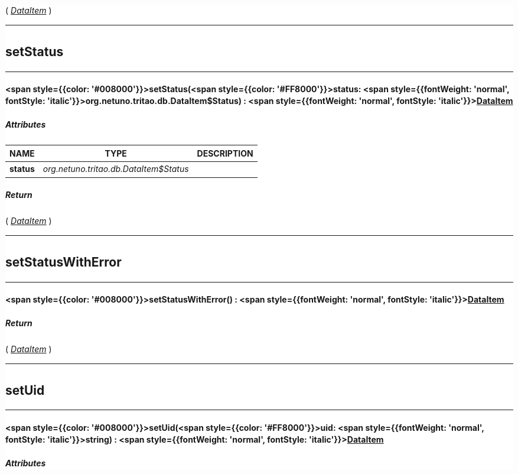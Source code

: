 ( _[DataItem](/docs/library/objects/DataItem)_ )


---

## setStatus

---

#### <span style={{color: '#008000'}}>setStatus</span>(<span style={{color: '#FF8000'}}>status</span>: <span style={{fontWeight: 'normal', fontStyle: 'italic'}}>org.netuno.tritao.db.DataItem$Status</span>) : <span style={{fontWeight: 'normal', fontStyle: 'italic'}}>[DataItem](/docs/library/objects/DataItem)</span>
##### Attributes

| NAME | TYPE | DESCRIPTION |
|---|---|---|
| **status** | _org.netuno.tritao.db.DataItem$Status_ |   |

##### Return

( _[DataItem](/docs/library/objects/DataItem)_ )


---

## setStatusWithError

---

#### <span style={{color: '#008000'}}>setStatusWithError</span>() : <span style={{fontWeight: 'normal', fontStyle: 'italic'}}>[DataItem](/docs/library/objects/DataItem)</span>
##### Return

( _[DataItem](/docs/library/objects/DataItem)_ )


---

## setUid

---

#### <span style={{color: '#008000'}}>setUid</span>(<span style={{color: '#FF8000'}}>uid</span>: <span style={{fontWeight: 'normal', fontStyle: 'italic'}}>string</span>) : <span style={{fontWeight: 'normal', fontStyle: 'italic'}}>[DataItem](/docs/library/objects/DataItem)</span>
##### Attributes
